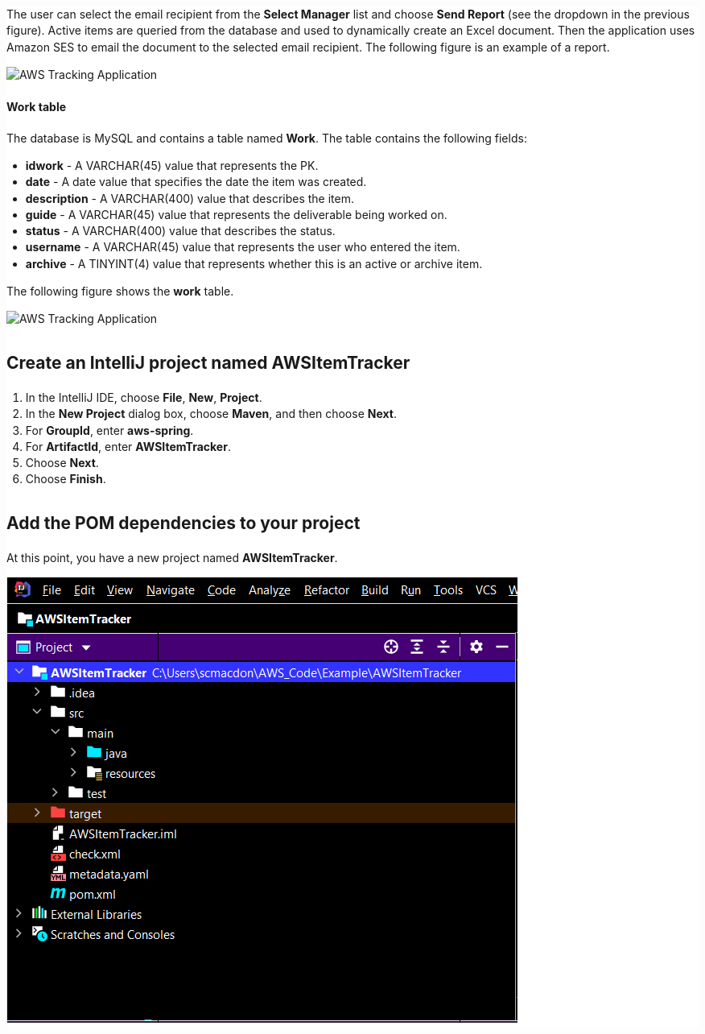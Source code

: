 The user can select the email recipient from the **Select Manager** list and choose **Send Report** (see the dropdown in the previous figure). Active items are queried from the database and used to dynamically create an Excel document. Then the application uses Amazon SES to email the document to the selected email recipient. The following figure is an example of a report.

![AWS Tracking Application](images/AWT12.png)

#### Work table
The database is MySQL and contains a table named **Work**. The table contains the following fields:

+ **idwork** - A VARCHAR(45) value that represents the PK.
+ **date** - A date value that specifies the date the item was created.
+ **description** - A VARCHAR(400) value that describes the item.
+ **guide** - A VARCHAR(45) value that represents the deliverable being worked on.
+ **status** - A VARCHAR(400) value that describes the status.
+ **username** - A VARCHAR(45) value that represents the user who entered the item.
+ **archive** - A TINYINT(4) value that represents whether this is an active or archive item.

The following figure shows the **work** table.

![AWS Tracking Application](images/trackMySQL2.png)

## Create an IntelliJ project named AWSItemTracker

1. In the IntelliJ IDE, choose **File**, **New**, **Project**.
2. In the **New Project** dialog box, choose **Maven**, and then choose **Next**.
3. For **GroupId**, enter **aws-spring**.
4. For **ArtifactId**, enter **AWSItemTracker**.
6. Choose **Next**.
7. Choose **Finish**.

## Add the POM dependencies to your project

At this point, you have a new project named **AWSItemTracker**.

![AWS Tracking Application](images/project.png)
